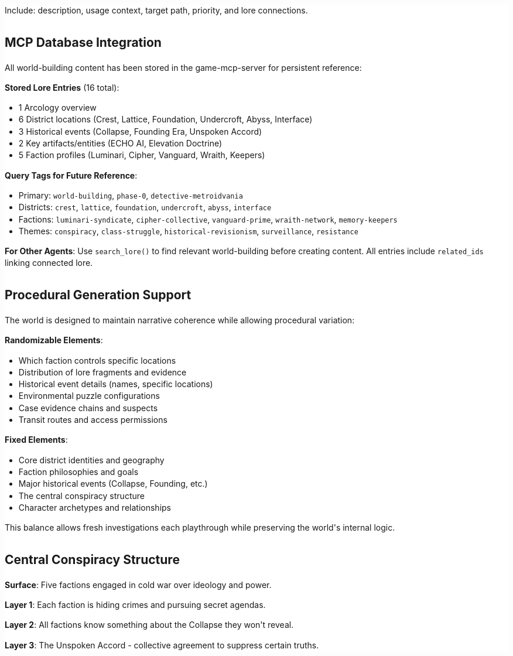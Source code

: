 Include: description, usage context, target path, priority, and lore connections.

## MCP Database Integration

All world-building content has been stored in the game-mcp-server for persistent reference:

**Stored Lore Entries** (16 total):
- 1 Arcology overview
- 6 District locations (Crest, Lattice, Foundation, Undercroft, Abyss, Interface)
- 3 Historical events (Collapse, Founding Era, Unspoken Accord)
- 2 Key artifacts/entities (ECHO AI, Elevation Doctrine)
- 5 Faction profiles (Luminari, Cipher, Vanguard, Wraith, Keepers)

**Query Tags for Future Reference**:
- Primary: `world-building`, `phase-0`, `detective-metroidvania`
- Districts: `crest`, `lattice`, `foundation`, `undercroft`, `abyss`, `interface`
- Factions: `luminari-syndicate`, `cipher-collective`, `vanguard-prime`, `wraith-network`, `memory-keepers`
- Themes: `conspiracy`, `class-struggle`, `historical-revisionism`, `surveillance`, `resistance`

**For Other Agents**:
Use `search_lore()` to find relevant world-building before creating content. All entries include `related_ids` linking connected lore.

## Procedural Generation Support

The world is designed to maintain narrative coherence while allowing procedural variation:

**Randomizable Elements**:
- Which faction controls specific locations
- Distribution of lore fragments and evidence
- Historical event details (names, specific locations)
- Environmental puzzle configurations
- Case evidence chains and suspects
- Transit routes and access permissions

**Fixed Elements**:
- Core district identities and geography
- Faction philosophies and goals
- Major historical events (Collapse, Founding, etc.)
- The central conspiracy structure
- Character archetypes and relationships

This balance allows fresh investigations each playthrough while preserving the world's internal logic.

## Central Conspiracy Structure

**Surface**: Five factions engaged in cold war over ideology and power.

**Layer 1**: Each faction is hiding crimes and pursuing secret agendas.

**Layer 2**: All factions know something about the Collapse they won't reveal.

**Layer 3**: The Unspoken Accord - collective agreement to suppress certain truths.
